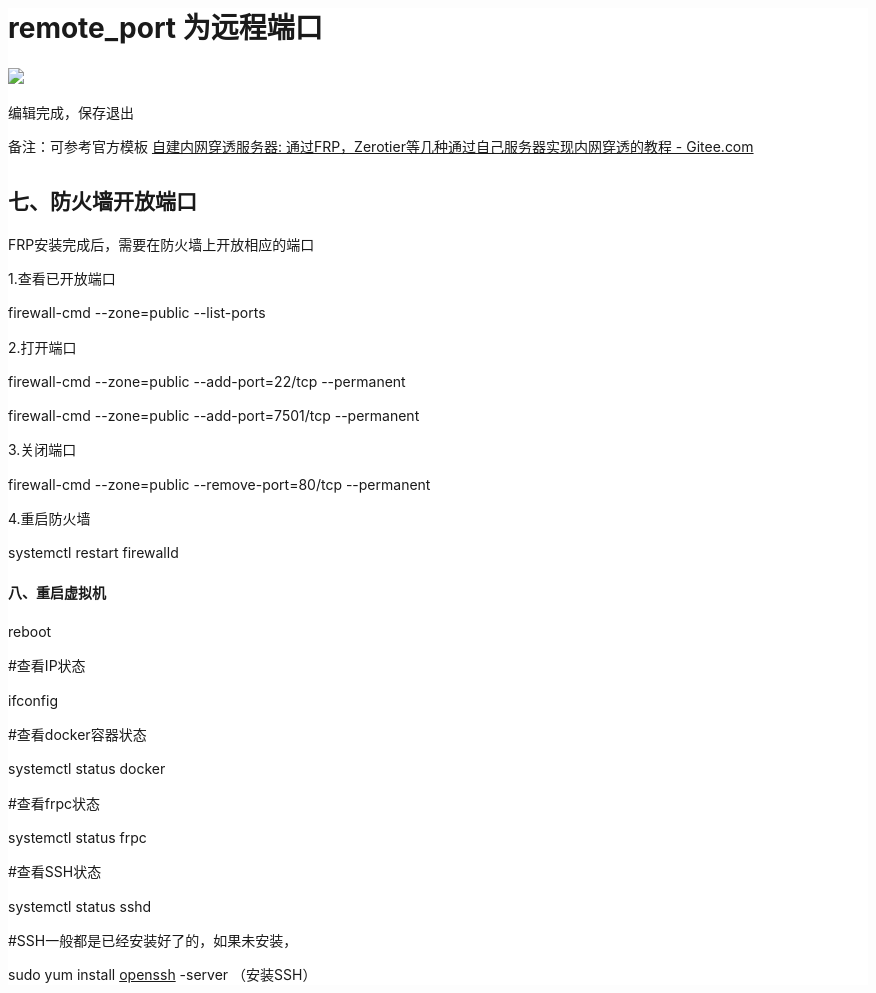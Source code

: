 # remote_port 为远程端口

![](https://i-blog.csdnimg.cn/blog_migrate/54eadad061900a15c702bfed5e23565a.png)

编辑完成，保存退出

备注：可参考官方模板
[自建内网穿透服务器: 通过FRP，Zerotier等几种通过自己服务器实现内网穿透的教程 - Gitee.com](https://gitee.com/spoto/natserver/tree/master "自建内网穿透服务器: 通过FRP，Zerotier等几种通过自己服务器实现内网穿透的教程 - Gitee.com")

## 

## 七、防火墙开放端口

FRP安装完成后，需要在防火墙上开放相应的端口

1.查看已开放端口

firewall-cmd --zone=public --list-ports

2.打开端口

firewall-cmd --zone=public --add-port=22/tcp --permanent

firewall-cmd --zone=public --add-port=7501/tcp --permanent

3.关闭端口

firewall-cmd --zone=public --remove-port=80/tcp --permanent

4.重启防火墙

systemctl restart firewalld

#### 

#### 八、重启虚拟机

reboot

#查看IP状态

ifconfig

#查看docker容器状态

systemctl status docker

#查看frpc状态

systemctl status frpc

#查看SSH状态

systemctl status sshd

#SSH一般都是已经安装好了的，如果未安装，

sudo yum install
[openssh](https://so.csdn.net/so/search?q=openssh&spm=1001.2101.3001.7020 "openssh")
-server （安装SSH）
